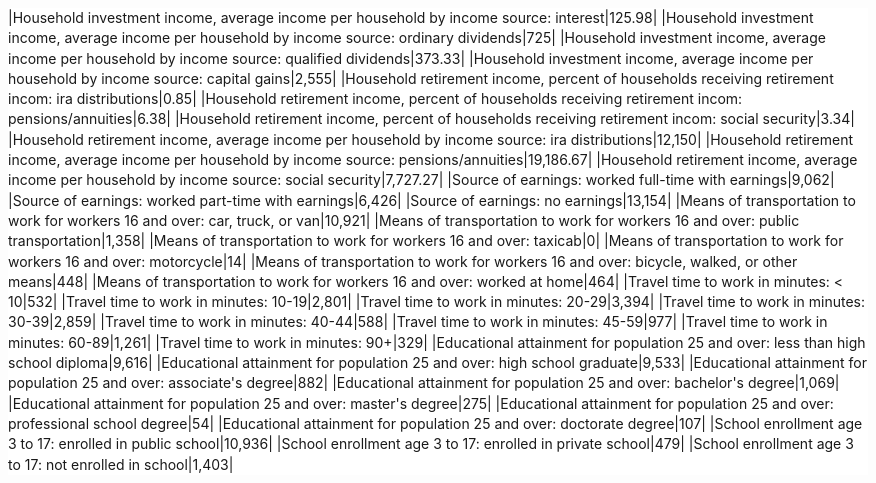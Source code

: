|Household investment income, average income per household by income source: interest|125.98|
|Household investment income, average income per household by income source: ordinary dividends|725|
|Household investment income, average income per household by income source: qualified dividends|373.33|
|Household investment income, average income per household by income source: capital gains|2,555|
|Household retirement income, percent of households receiving retirement incom: ira distributions|0.85|
|Household retirement income, percent of households receiving retirement incom: pensions/annuities|6.38|
|Household retirement income, percent of households receiving retirement incom: social security|3.34|
|Household retirement income, average income per household by income source: ira distributions|12,150|
|Household retirement income, average income per household by income source: pensions/annuities|19,186.67|
|Household retirement income, average income per household by income source: social security|7,727.27|
|Source of earnings: worked full-time with earnings|9,062|
|Source of earnings: worked part-time with earnings|6,426|
|Source of earnings: no earnings|13,154|
|Means of transportation to work for workers 16 and over: car, truck, or van|10,921|
|Means of transportation to work for workers 16 and over: public transportation|1,358|
|Means of transportation to work for workers 16 and over: taxicab|0|
|Means of transportation to work for workers 16 and over: motorcycle|14|
|Means of transportation to work for workers 16 and over: bicycle, walked, or other means|448|
|Means of transportation to work for workers 16 and over: worked at home|464|
|Travel time to work in minutes: < 10|532|
|Travel time to work in minutes: 10-19|2,801|
|Travel time to work in minutes: 20-29|3,394|
|Travel time to work in minutes: 30-39|2,859|
|Travel time to work in minutes: 40-44|588|
|Travel time to work in minutes: 45-59|977|
|Travel time to work in minutes: 60-89|1,261|
|Travel time to work in minutes: 90+|329|
|Educational attainment for population 25 and over: less than high school diploma|9,616|
|Educational attainment for population 25 and over: high school graduate|9,533|
|Educational attainment for population 25 and over: associate's degree|882|
|Educational attainment for population 25 and over: bachelor's degree|1,069|
|Educational attainment for population 25 and over: master's degree|275|
|Educational attainment for population 25 and over: professional school degree|54|
|Educational attainment for population 25 and over: doctorate degree|107|
|School enrollment age 3 to 17: enrolled in public school|10,936|
|School enrollment age 3 to 17: enrolled in private school|479|
|School enrollment age 3 to 17: not enrolled in school|1,403|
